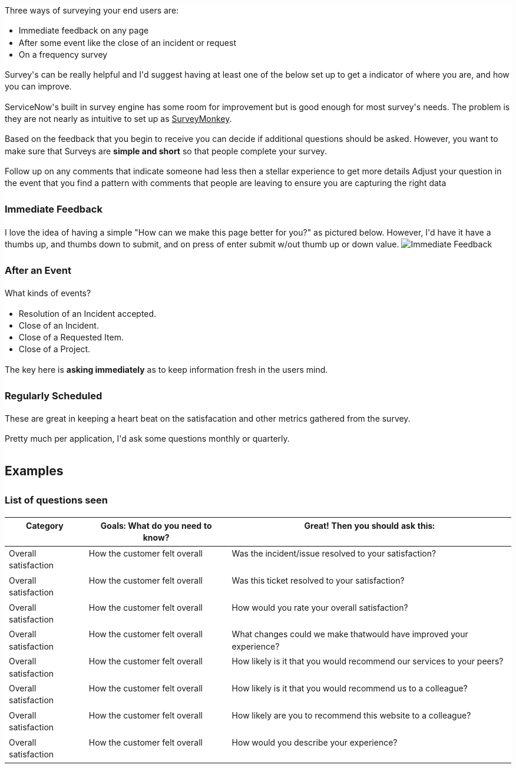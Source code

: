 Three ways of surveying your end users are:

- Immediate feedback on any page
- After some event like the close of an incident or request
- On a frequency survey

Survey's can be really helpful and I'd suggest having at least one of the below set up to get a indicator of where you are, and how you can improve.

ServiceNow's built in survey engine has some room for improvement but is good enough for most survey's needs.  The problem is they are not nearly as intuitive to set up as [SurveyMonkey](http://surveymonkey.com).

Based on the feedback that you begin to receive you can decide if additional questions should be asked. However, you want to make sure that Surveys are **simple and short** so that people complete your survey.

Follow up on any comments that indicate someone had less then a stellar experience to get more details
Adjust your question in the event that you find a pattern with comments that people are leaving to ensure you are capturing the right data

### Immediate Feedback

I love the idea of having a simple "How can we make this page better for you?" as pictured below.  However, I'd have it have a thumbs up, and thumbs down to submit, and on press of enter submit w/out thumb up or down value.
![Immediate Feedback](/uploads/surveys-immediate-feedback.png)

### After an Event

What kinds of events?

- Resolution of an Incident accepted.
- Close of an Incident.
- Close of a Requested Item.
- Close of a Project.

The key here is **asking immediately** as to keep information fresh in the users mind.

### Regularly Scheduled

These are great in keeping a heart beat on the satisfacation and other metrics gathered from the survey.

Pretty much per application, I'd ask some questions monthly or quarterly.

## Examples

### List of questions seen

|    Category                        |    Goals: What do you need to know?    |    Great! Then you should ask this:                                                               |
|------------------------------------|----------------------------------------|---------------------------------------------------------------------------------------------------|
| Overall satisfaction               | How the customer felt overall          | Was the incident/issue resolved to your satisfaction?                                             |
| Overall satisfaction               | How the customer felt overall          | Was this ticket resolved to your satisfaction?                                                    |
| Overall satisfaction               | How the customer felt overall          | How would you rate your overall satisfaction?                                                     |
| Overall satisfaction               | How the customer felt overall          | What changes could we make thatwould have improved your experience?                               |
| Overall satisfaction               | How the customer felt overall          | How likely is it that you would recommend our services to your peers?                             |
| Overall satisfaction               | How the customer felt overall          | How likely is it that you would recommend us to a colleague?                                      |
| Overall satisfaction               | How the customer felt overall          | How likely are you to recommend this website to a colleague?                                      |
| Overall satisfaction               | How the customer felt overall          | How would you describe your   experience?                                                         |